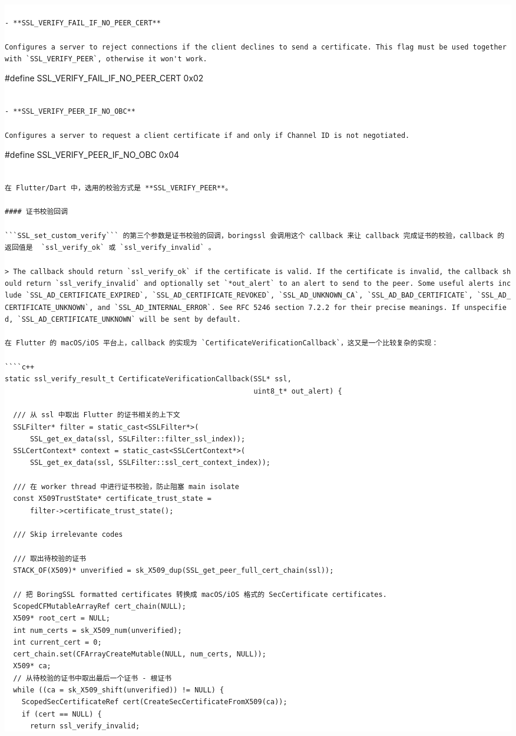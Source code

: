```

- **SSL_VERIFY_FAIL_IF_NO_PEER_CERT** 

Configures a server to reject connections if the client declines to send a certificate. This flag must be used together with `SSL_VERIFY_PEER`, otherwise it won't work.

```
#define SSL_VERIFY_FAIL_IF_NO_PEER_CERT 0x02
```

- **SSL_VERIFY_PEER_IF_NO_OBC** 

Configures a server to request a client certificate if and only if Channel ID is not negotiated.

```
#define SSL_VERIFY_PEER_IF_NO_OBC 0x04
```

在 Flutter/Dart 中，选用的校验方式是 **SSL_VERIFY_PEER**。

#### 证书校验回调

```SSL_set_custom_verify``` 的第三个参数是证书校验的回调，boringssl 会调用这个 callback 来让 callback 完成证书的校验，callback 的返回值是  `ssl_verify_ok` 或 `ssl_verify_invalid` 。

> The callback should return `ssl_verify_ok` if the certificate is valid. If the certificate is invalid, the callback should return `ssl_verify_invalid` and optionally set `*out_alert` to an alert to send to the peer. Some useful alerts include `SSL_AD_CERTIFICATE_EXPIRED`, `SSL_AD_CERTIFICATE_REVOKED`, `SSL_AD_UNKNOWN_CA`, `SSL_AD_BAD_CERTIFICATE`, `SSL_AD_CERTIFICATE_UNKNOWN`, and `SSL_AD_INTERNAL_ERROR`. See RFC 5246 section 7.2.2 for their precise meanings. If unspecified, `SSL_AD_CERTIFICATE_UNKNOWN` will be sent by default.

在 Flutter 的 macOS/iOS 平台上，callback 的实现为 `CertificateVerificationCallback`，这又是一个比较复杂的实现：

````c++
static ssl_verify_result_t CertificateVerificationCallback(SSL* ssl,
                                                           uint8_t* out_alert) {

  /// 从 ssl 中取出 Flutter 的证书相关的上下文
  SSLFilter* filter = static_cast<SSLFilter*>(
      SSL_get_ex_data(ssl, SSLFilter::filter_ssl_index));
  SSLCertContext* context = static_cast<SSLCertContext*>(
      SSL_get_ex_data(ssl, SSLFilter::ssl_cert_context_index));

  /// 在 worker thread 中进行证书校验，防止阻塞 main isolate
  const X509TrustState* certificate_trust_state =
      filter->certificate_trust_state();
  
  /// Skip irrelevante codes

  /// 取出待校验的证书
  STACK_OF(X509)* unverified = sk_X509_dup(SSL_get_peer_full_cert_chain(ssl));

  // 把 BoringSSL formatted certificates 转换成 macOS/iOS 格式的 SecCertificate certificates.
  ScopedCFMutableArrayRef cert_chain(NULL);
  X509* root_cert = NULL;
  int num_certs = sk_X509_num(unverified);
  int current_cert = 0;
  cert_chain.set(CFArrayCreateMutable(NULL, num_certs, NULL));
  X509* ca;
  // 从待校验的证书中取出最后一个证书 - 根证书
  while ((ca = sk_X509_shift(unverified)) != NULL) {
    ScopedSecCertificateRef cert(CreateSecCertificateFromX509(ca));
    if (cert == NULL) {
      return ssl_verify_invalid;
```